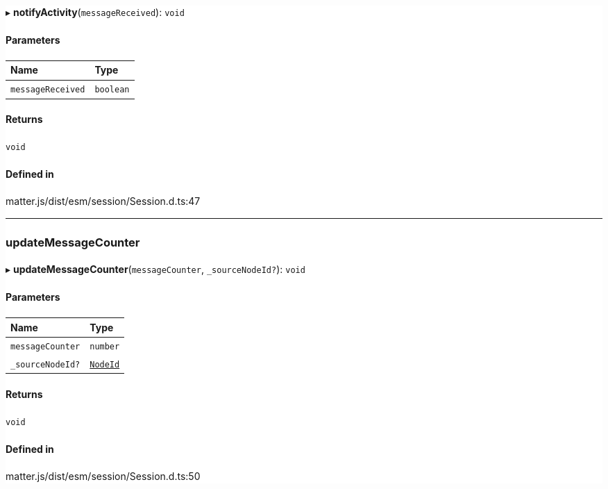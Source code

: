 ▸ **notifyActivity**(`messageReceived`): `void`

#### Parameters

| Name | Type |
| :------ | :------ |
| `messageReceived` | `boolean` |

#### Returns

`void`

#### Defined in

matter.js/dist/esm/session/Session.d.ts:47

___

### updateMessageCounter

▸ **updateMessageCounter**(`messageCounter`, `_sourceNodeId?`): `void`

#### Parameters

| Name | Type |
| :------ | :------ |
| `messageCounter` | `number` |
| `_sourceNodeId?` | [`NodeId`](../modules/internal_.md#nodeid) |

#### Returns

`void`

#### Defined in

matter.js/dist/esm/session/Session.d.ts:50
